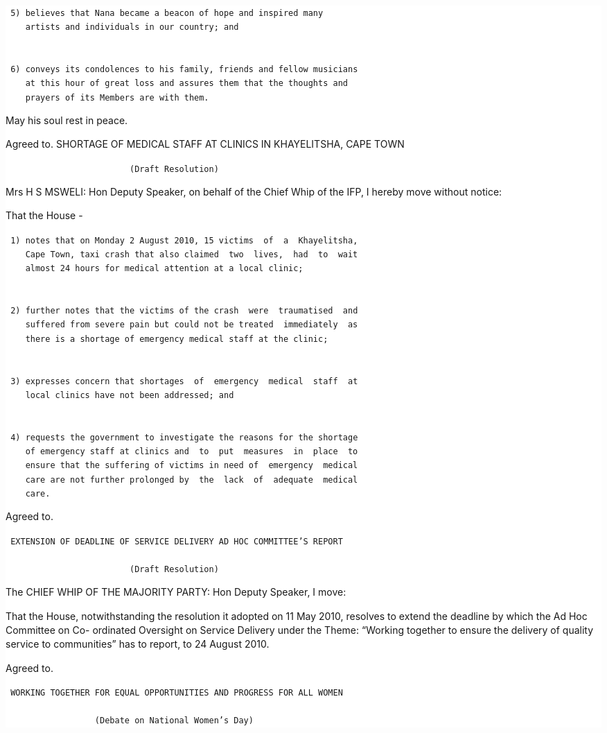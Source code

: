 
     5) believes that Nana became a beacon of hope and inspired many
        artists and individuals in our country; and


     6) conveys its condolences to his family, friends and fellow musicians
        at this hour of great loss and assures them that the thoughts and
        prayers of its Members are with them.

May his soul rest in peace.

Agreed to.
       SHORTAGE OF MEDICAL STAFF AT CLINICS IN KHAYELITSHA, CAPE TOWN

                             (Draft Resolution)

Mrs H S MSWELI: Hon Deputy Speaker, on behalf of the Chief Whip of the IFP,
I hereby move without notice:

   That the House -

     1) notes that on Monday 2 August 2010, 15 victims  of  a  Khayelitsha,
        Cape Town, taxi crash that also claimed  two  lives,  had  to  wait
        almost 24 hours for medical attention at a local clinic;


     2) further notes that the victims of the crash  were  traumatised  and
        suffered from severe pain but could not be treated  immediately  as
        there is a shortage of emergency medical staff at the clinic;


     3) expresses concern that shortages  of  emergency  medical  staff  at
        local clinics have not been addressed; and


     4) requests the government to investigate the reasons for the shortage
        of emergency staff at clinics and  to  put  measures  in  place  to
        ensure that the suffering of victims in need of  emergency  medical
        care are not further prolonged by  the  lack  of  adequate  medical
        care.

Agreed to.

     EXTENSION OF DEADLINE OF SERVICE DELIVERY AD HOC COMMITTEE’S REPORT

                             (Draft Resolution)

The CHIEF WHIP OF THE MAJORITY PARTY: Hon Deputy Speaker, I move:


   That the House, notwithstanding the resolution it adopted on 11 May 2010,
   resolves to extend the deadline by which the Ad Hoc Committee on Co-
   ordinated Oversight on Service Delivery under the Theme: “Working
   together to ensure the delivery of quality service to communities” has to
   report, to 24 August 2010.


Agreed to.

     WORKING TOGETHER FOR EQUAL OPPORTUNITIES AND PROGRESS FOR ALL WOMEN

                      (Debate on National Women’s Day)
